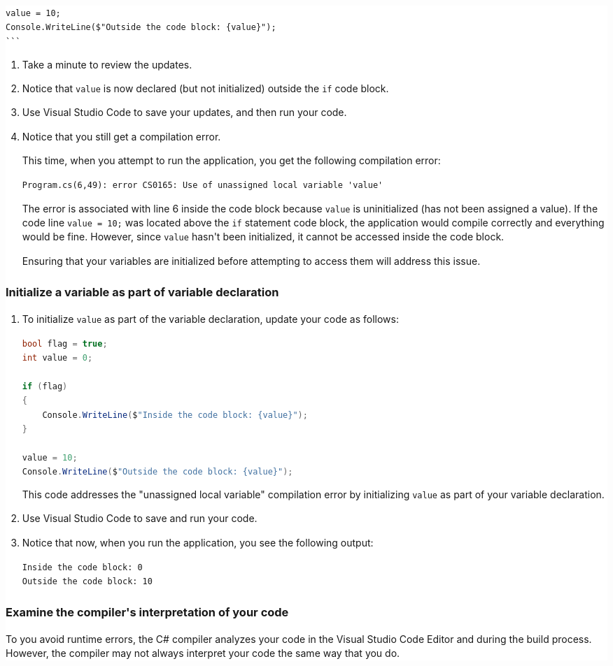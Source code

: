     value = 10;
    Console.WriteLine($"Outside the code block: {value}");
    ```

1. Take a minute to review the updates.

1. Notice that `value` is now declared (but not initialized) outside the `if` code block.

1. Use Visual Studio Code to save your updates, and then run your code.

1. Notice that you still get a compilation error.

    This time, when you attempt to run the application, you get the following compilation error:

    ```Output
    Program.cs(6,49): error CS0165: Use of unassigned local variable 'value'
    ```

    The error is associated with line 6 inside the code block because `value` is uninitialized (has not been assigned a value). If the code line `value = 10;` was located above the `if` statement code block, the application would compile correctly and everything would be fine. However, since `value` hasn't been initialized, it cannot be accessed inside the code block.

    Ensuring that your variables are initialized before attempting to access them will address this issue.

### Initialize a variable as part of variable declaration

1. To initialize `value` as part of the variable declaration, update your code as follows:

    ```c#
    bool flag = true;
    int value = 0;

    if (flag)
    {
        Console.WriteLine($"Inside the code block: {value}");
    }

    value = 10;
    Console.WriteLine($"Outside the code block: {value}");
    ```

    This code addresses the "unassigned local variable" compilation error by initializing `value` as part of your variable declaration.

1. Use Visual Studio Code to save and run your code.

1. Notice that now, when you run the application, you see the following output:

    ```Output
    Inside the code block: 0
    Outside the code block: 10
    ```

### Examine the compiler's interpretation of your code

To you avoid runtime errors, the C# compiler analyzes your code in the Visual Studio Code Editor and during the build process. However, the compiler may not always interpret your code the same way that you do.
